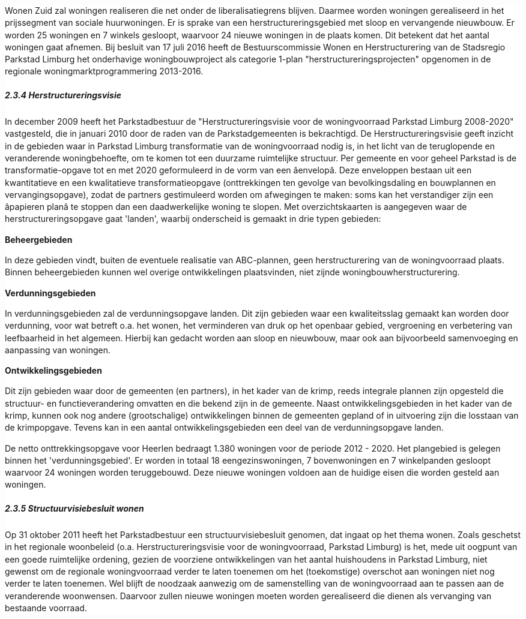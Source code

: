 Wonen Zuid zal woningen realiseren die net onder de liberalisatiegrens blijven. Daarmee worden woningen gerealiseerd in het prijssegment van sociale huurwoningen. Er is sprake van een herstructureringsgebied met sloop en vervangende nieuwbouw. Er worden 25 woningen en 7 winkels gesloopt, waarvoor 24 nieuwe woningen in de plaats komen. Dit betekent dat het aantal woningen gaat afnemen. Bij besluit van 17 juli 2016 heeft de Bestuurscommissie Wonen en Herstructurering van de Stadsregio Parkstad Limburg het onderhavige woningbouwproject als categorie 1\-plan "herstructureringsprojecten" opgenomen in de regionale woningmarktprogrammering 2013\-2016\.

##### 2\.3\.4 Herstructureringsvisie

In december 2009 heeft het Parkstadbestuur de "Herstructureringsvisie voor de woningvoorraad Parkstad Limburg 2008\-2020" vastgesteld, die in januari 2010 door de raden van de Parkstadgemeenten is bekrachtigd. De Herstructureringsvisie geeft inzicht in de gebieden waar in Parkstad Limburg transformatie van de woningvoorraad nodig is, in het licht van de teruglopende en veranderende woningbehoefte, om te komen tot een duurzame ruimtelijke structuur. Per gemeente en voor geheel Parkstad is de transformatie\-opgave tot en met 2020 geformuleerd in de vorm van een âenvelopâ. Deze enveloppen bestaan uit een kwantitatieve en een kwalitatieve transformatieopgave (onttrekkingen ten gevolge van bevolkingsdaling en bouwplannen en vervangingsopgave), zodat de partners gestimuleerd worden om afwegingen te maken: soms kan het verstandiger zijn een âpapieren planâ te stoppen dan een daadwerkelijke woning te slopen. Met overzichtskaarten is aangegeven waar de herstructureringsopgave gaat 'landen', waarbij onderscheid is gemaakt in drie typen gebieden:

**Beheergebieden**

In deze gebieden vindt, buiten de eventuele realisatie van ABC\-plannen, geen herstructurering van de woningvoorraad plaats. Binnen beheergebieden kunnen wel overige ontwikkelingen plaatsvinden, niet zijnde woningbouwherstructurering.

**Verdunningsgebieden**

In verdunningsgebieden zal de verdunningsopgave landen. Dit zijn gebieden waar een kwaliteitsslag gemaakt kan worden door verdunning, voor wat betreft o.a. het wonen, het verminderen van druk op het openbaar gebied, vergroening en verbetering van leefbaarheid in het algemeen. Hierbij kan gedacht worden aan sloop en nieuwbouw, maar ook aan bijvoorbeeld samenvoeging en aanpassing van woningen.

**Ontwikkelingsgebieden**

Dit zijn gebieden waar door de gemeenten (en partners), in het kader van de krimp, reeds integrale plannen zijn opgesteld die structuur\- en functieverandering omvatten en die bekend zijn in de gemeente. Naast ontwikkelingsgebieden in het kader van de krimp, kunnen ook nog andere (grootschalige) ontwikkelingen binnen de gemeenten gepland of in uitvoering zijn die losstaan van de krimpopgave. Tevens kan in een aantal ontwikkelingsgebieden een deel van de verdunningsopgave landen.

De netto onttrekkingsopgave voor Heerlen bedraagt 1\.380 woningen voor de periode 2012 \- 2020\. Het plangebied is gelegen binnen het 'verdunningsgebied'. Er worden in totaal 18 eengezinswoningen, 7 bovenwoningen en 7 winkelpanden gesloopt waarvoor 24 woningen worden teruggebouwd. Deze nieuwe woningen voldoen aan de huidige eisen die worden gesteld aan woningen.

##### 2\.3\.5 Structuurvisiebesluit wonen

Op 31 oktober 2011 heeft het Parkstadbestuur een structuurvisiebesluit genomen, dat ingaat op het thema wonen. Zoals geschetst in het regionale woonbeleid (o.a. Herstructureringsvisie voor de woningvoorraad, Parkstad Limburg) is het, mede uit oogpunt van een goede ruimtelijke ordening, gezien de voorziene ontwikkelingen van het aantal huishoudens in Parkstad Limburg, niet gewenst om de regionale woningvoorraad verder te laten toenemen om het (toekomstige) overschot aan woningen niet nog verder te laten toenemen. Wel blijft de noodzaak aanwezig om de samenstelling van de woningvoorraad aan te passen aan de veranderende woonwensen. Daarvoor zullen nieuwe woningen moeten worden gerealiseerd die dienen als vervanging van bestaande voorraad.
